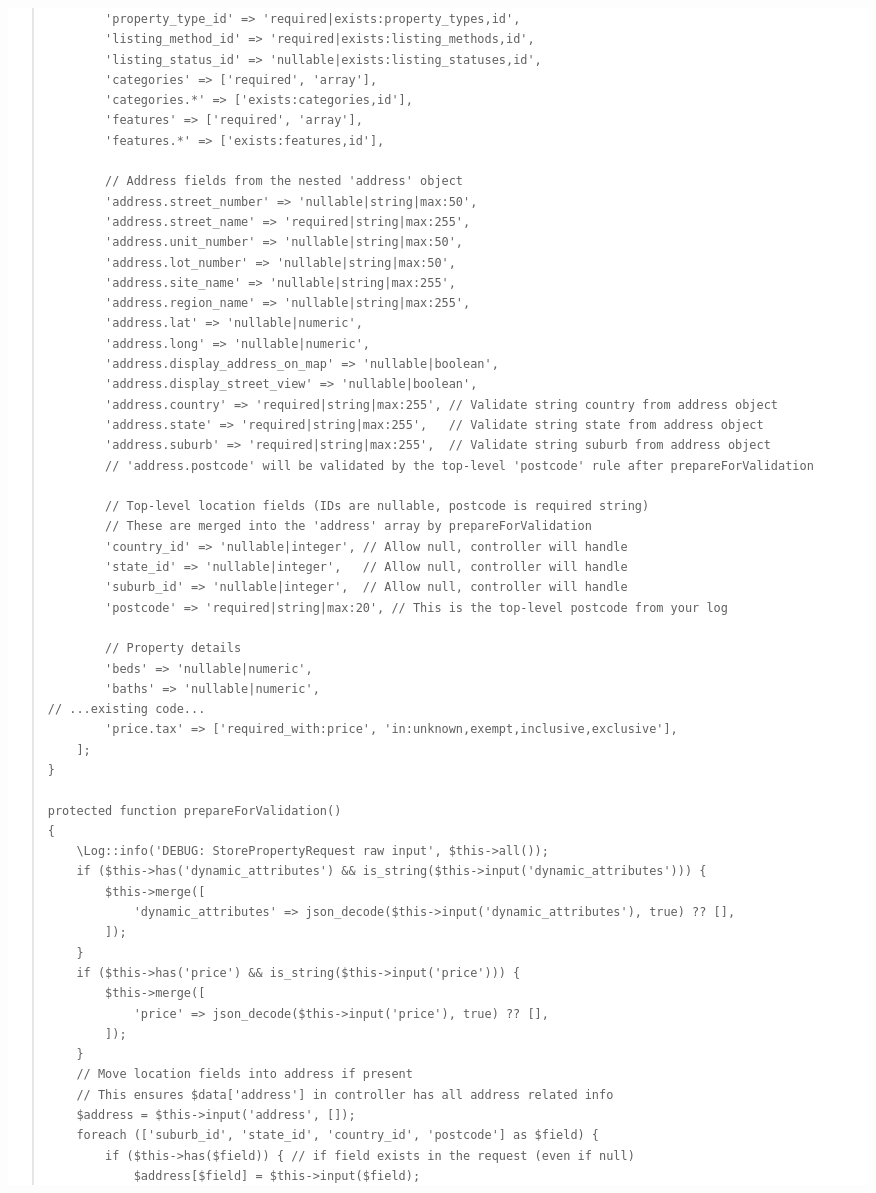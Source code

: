 >             'property_type_id' => 'required|exists:property_types,id',
>             'listing_method_id' => 'required|exists:listing_methods,id',
>             'listing_status_id' => 'nullable|exists:listing_statuses,id',
>             'categories' => ['required', 'array'],
>             'categories.*' => ['exists:categories,id'],
>             'features' => ['required', 'array'],
>             'features.*' => ['exists:features,id'],
> 
>             // Address fields from the nested 'address' object
>             'address.street_number' => 'nullable|string|max:50',
>             'address.street_name' => 'required|string|max:255',
>             'address.unit_number' => 'nullable|string|max:50',
>             'address.lot_number' => 'nullable|string|max:50',
>             'address.site_name' => 'nullable|string|max:255',
>             'address.region_name' => 'nullable|string|max:255',
>             'address.lat' => 'nullable|numeric',
>             'address.long' => 'nullable|numeric',
>             'address.display_address_on_map' => 'nullable|boolean',
>             'address.display_street_view' => 'nullable|boolean',
>             'address.country' => 'required|string|max:255', // Validate string country from address object
>             'address.state' => 'required|string|max:255',   // Validate string state from address object
>             'address.suburb' => 'required|string|max:255',  // Validate string suburb from address object
>             // 'address.postcode' will be validated by the top-level 'postcode' rule after prepareForValidation
> 
>             // Top-level location fields (IDs are nullable, postcode is required string)
>             // These are merged into the 'address' array by prepareForValidation
>             'country_id' => 'nullable|integer', // Allow null, controller will handle
>             'state_id' => 'nullable|integer',   // Allow null, controller will handle
>             'suburb_id' => 'nullable|integer',  // Allow null, controller will handle
>             'postcode' => 'required|string|max:20', // This is the top-level postcode from your log
> 
>             // Property details
>             'beds' => 'nullable|numeric',
>             'baths' => 'nullable|numeric',
>     // ...existing code...
>             'price.tax' => ['required_with:price', 'in:unknown,exempt,inclusive,exclusive'],
>         ];
>     }
> 
>     protected function prepareForValidation()
>     {
>         \Log::info('DEBUG: StorePropertyRequest raw input', $this->all());
>         if ($this->has('dynamic_attributes') && is_string($this->input('dynamic_attributes'))) {
>             $this->merge([
>                 'dynamic_attributes' => json_decode($this->input('dynamic_attributes'), true) ?? [],
>             ]);
>         }
>         if ($this->has('price') && is_string($this->input('price'))) {
>             $this->merge([
>                 'price' => json_decode($this->input('price'), true) ?? [],
>             ]);
>         }
>         // Move location fields into address if present
>         // This ensures $data['address'] in controller has all address related info
>         $address = $this->input('address', []);
>         foreach (['suburb_id', 'state_id', 'country_id', 'postcode'] as $field) {
>             if ($this->has($field)) { // if field exists in the request (even if null)
>                 $address[$field] = $this->input($field);